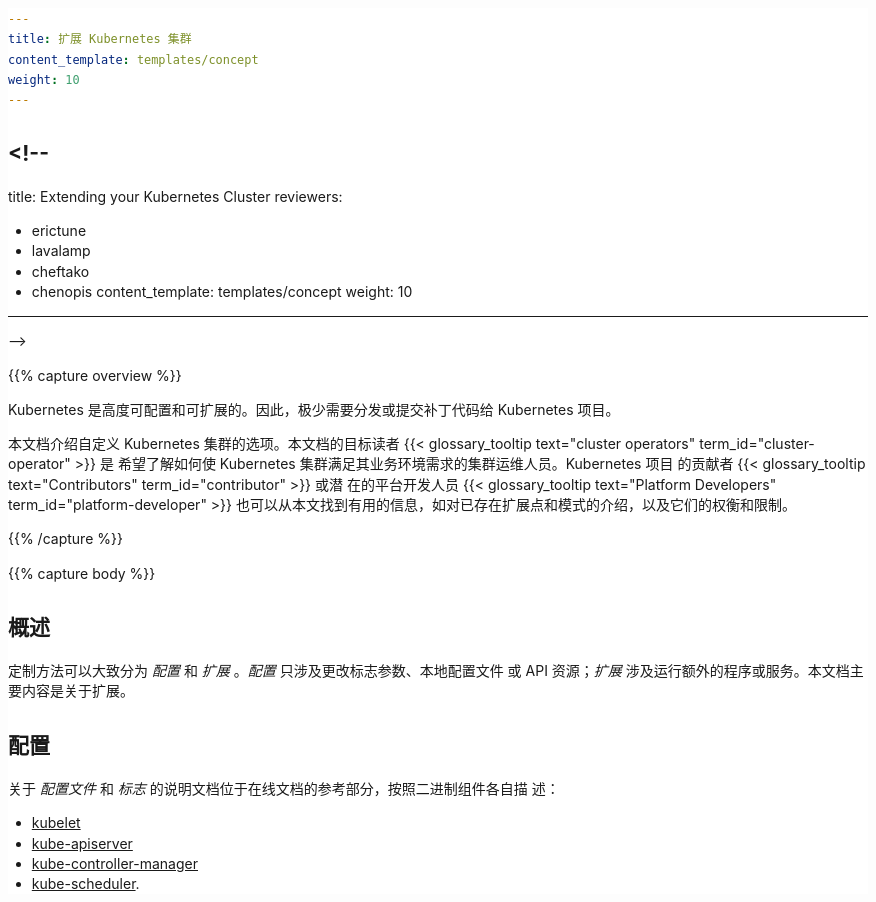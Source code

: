 ```yaml
---
title: 扩展 Kubernetes 集群
content_template: templates/concept
weight: 10
---
```


## <!--

title: Extending your Kubernetes Cluster reviewers:

- erictune
- lavalamp
- cheftako
- chenopis content_template: templates/concept weight: 10

---

-->

{{% capture overview %}}



Kubernetes 是高度可配置和可扩展的。因此，极少需要分发或提交补丁代码给 Kubernetes
项目。

本文档介绍自定义 Kubernetes 集群的选项。本文档的目标读者
{{< glossary_tooltip text="cluster operators" term_id="cluster-operator" >}} 是
希望了解如何使 Kubernetes 集群满足其业务环境需求的集群运维人员。Kubernetes 项目
的贡献者 {{< glossary_tooltip text="Contributors" term_id="contributor" >}} 或潜
在的平台开发人员
{{< glossary_tooltip text="Platform Developers" term_id="platform-developer" >}}
也可以从本文找到有用的信息，如对已存在扩展点和模式的介绍，以及它们的权衡和限制。

{{% /capture %}}

{{% capture body %}}



## 概述

定制方法可以大致分为 _配置_ 和 _扩展_ 。_配置_ 只涉及更改标志参数、本地配置文件
或 API 资源；_扩展_ 涉及运行额外的程序或服务。本文档主要内容是关于扩展。



## 配置



关于 _配置文件_ 和 _标志_ 的说明文档位于在线文档的参考部分，按照二进制组件各自描
述：

- [kubelet](/docs/admin/kubelet/)
- [kube-apiserver](/docs/admin/kube-apiserver/)
- [kube-controller-manager](/docs/admin/kube-controller-manager/)
- [kube-scheduler](/docs/admin/kube-scheduler/).
